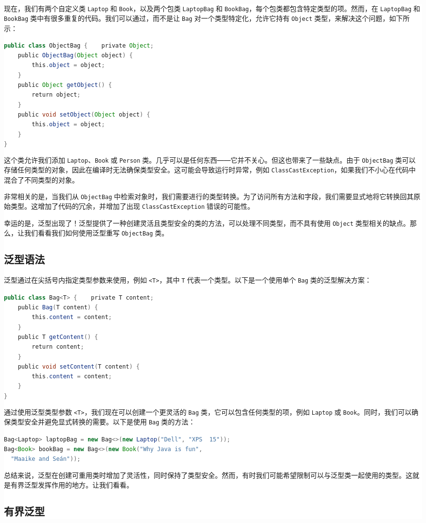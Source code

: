 现在，我们有两个自定义类 `Laptop` 和 `Book`，以及两个包类 `LaptopBag` 和 `BookBag`，每个包类都包含特定类型的项。然而，在 `LaptopBag` 和 `BookBag` 类中有很多重复的代码。我们可以通过，而不是让 `Bag` 对一个类型特定化，允许它持有 `Object` 类型，来解决这个问题，如下所示：

```java
public class ObjectBag {    private Object;
    public ObjectBag(Object object) {
        this.object = object;
    }
    public Object getObject() {
        return object;
    }
    public void setObject(Object object) {
        this.object = object;
    }
}
```

这个类允许我们添加 `Laptop`、`Book` 或 `Person` 类。几乎可以是任何东西——它并不关心。但这也带来了一些缺点。由于 `ObjectBag` 类可以存储任何类型的对象，因此在编译时无法确保类型安全。这可能会导致运行时异常，例如 `ClassCastException`，如果我们不小心在代码中混合了不同类型的对象。

非常相关的是，当我们从 `ObjectBag` 中检索对象时，我们需要进行的类型转换。为了访问所有方法和字段，我们需要显式地将它转换回其原始类型。这增加了代码的冗余，并增加了出现 `ClassCastException` 错误的可能性。

幸运的是，泛型出现了！泛型提供了一种创建灵活且类型安全的类的方法，可以处理不同类型，而不具有使用 `Object` 类型相关的缺点。那么，让我们看看我们如何使用泛型重写 `ObjectBag` 类。

## 泛型语法

泛型通过在尖括号内指定类型参数来使用，例如 `<T>`，其中 `T` 代表一个类型。以下是一个使用单个 `Bag` 类的泛型解决方案：

```java
public class Bag<T> {    private T content;
    public Bag(T content) {
        this.content = content;
    }
    public T getContent() {
        return content;
    }
    public void setContent(T content) {
        this.content = content;
    }
}
```

通过使用泛型类型参数 `<T>`，我们现在可以创建一个更灵活的 `Bag` 类，它可以包含任何类型的项，例如 `Laptop` 或 `Book`。同时，我们可以确保类型安全并避免显式转换的需要。以下是使用 `Bag` 类的方法：

```java
Bag<Laptop> laptopBag = new Bag<>(new Laptop("Dell", "XPS  15"));
Bag<Book> bookBag = new Bag<>(new Book("Why Java is fun",
  "Maaike and Seán"));
```

总结来说，泛型在创建可重用类时增加了灵活性，同时保持了类型安全。然而，有时我们可能希望限制可以与泛型类一起使用的类型。这就是有界泛型发挥作用的地方。让我们看看。

## 有界泛型
